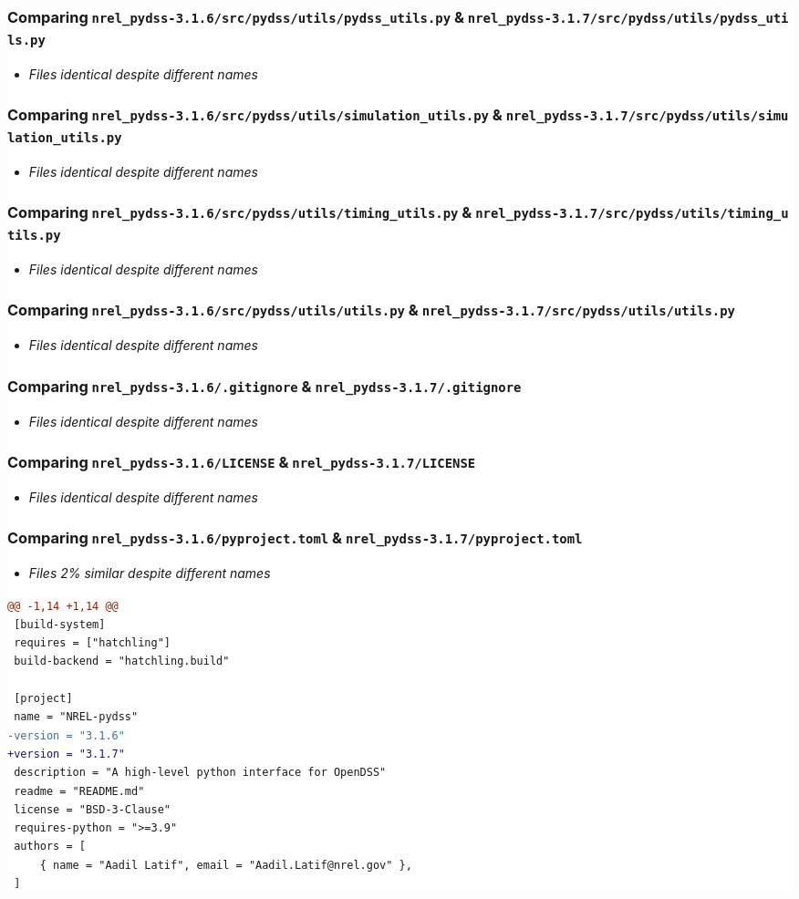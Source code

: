 ### Comparing `nrel_pydss-3.1.6/src/pydss/utils/pydss_utils.py` & `nrel_pydss-3.1.7/src/pydss/utils/pydss_utils.py`

 * *Files identical despite different names*

### Comparing `nrel_pydss-3.1.6/src/pydss/utils/simulation_utils.py` & `nrel_pydss-3.1.7/src/pydss/utils/simulation_utils.py`

 * *Files identical despite different names*

### Comparing `nrel_pydss-3.1.6/src/pydss/utils/timing_utils.py` & `nrel_pydss-3.1.7/src/pydss/utils/timing_utils.py`

 * *Files identical despite different names*

### Comparing `nrel_pydss-3.1.6/src/pydss/utils/utils.py` & `nrel_pydss-3.1.7/src/pydss/utils/utils.py`

 * *Files identical despite different names*

### Comparing `nrel_pydss-3.1.6/.gitignore` & `nrel_pydss-3.1.7/.gitignore`

 * *Files identical despite different names*

### Comparing `nrel_pydss-3.1.6/LICENSE` & `nrel_pydss-3.1.7/LICENSE`

 * *Files identical despite different names*

### Comparing `nrel_pydss-3.1.6/pyproject.toml` & `nrel_pydss-3.1.7/pyproject.toml`

 * *Files 2% similar despite different names*

```diff
@@ -1,14 +1,14 @@
 [build-system]
 requires = ["hatchling"]
 build-backend = "hatchling.build"
 
 [project]
 name = "NREL-pydss"
-version = "3.1.6"
+version = "3.1.7"
 description = "A high-level python interface for OpenDSS"
 readme = "README.md"
 license = "BSD-3-Clause"
 requires-python = ">=3.9"
 authors = [
     { name = "Aadil Latif", email = "Aadil.Latif@nrel.gov" },
 ]
```
